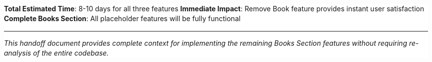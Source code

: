 **Total Estimated Time**: 8-10 days for all three features
**Immediate Impact**: Remove Book feature provides instant user satisfaction
**Complete Books Section**: All placeholder features will be fully functional

---

*This handoff document provides complete context for implementing the remaining Books Section features without requiring re-analysis of the entire codebase.*
